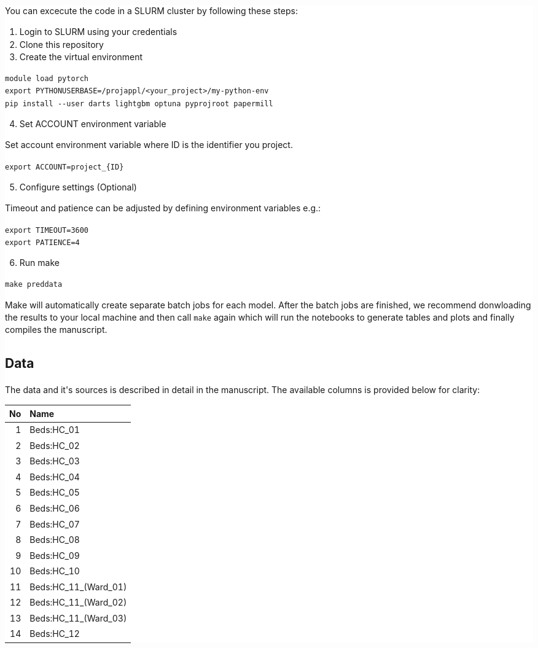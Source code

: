 You can excecute the code in a SLURM cluster by following these steps:

1. Login to SLURM using your credentials
2. Clone this repository
3. Create the virtual environment

```
module load pytorch
export PYTHONUSERBASE=/projappl/<your_project>/my-python-env
pip install --user darts lightgbm optuna pyprojroot papermill
```

4. Set ACCOUNT environment variable

Set account environment variable where ID is the identifier you project.

```
export ACCOUNT=project_{ID}
``` 

5. Configure settings (Optional)

Timeout and patience can be adjusted by defining environment variables e.g.:

```
export TIMEOUT=3600
export PATIENCE=4
```

6. Run make

```
make preddata
```

Make will automatically create separate batch jobs for each model. After the batch jobs are finished, we recommend donwloading the results to your local machine and then call `make` again which will run the notebooks to generate tables and plots and finally compiles the manuscript.


## Data

The data and it's sources is described in detail in the manuscript. The available columns is provided below for clarity:

|   No | Name                             |
|-----:|:---------------------------------|
|    1 | Beds:HC_01                       |
|    2 | Beds:HC_02                       |
|    3 | Beds:HC_03                       |
|    4 | Beds:HC_04                       |
|    5 | Beds:HC_05                       |
|    6 | Beds:HC_06                       |
|    7 | Beds:HC_07                       |
|    8 | Beds:HC_08                       |
|    9 | Beds:HC_09                       |
|   10 | Beds:HC_10                       |
|   11 | Beds:HC_11_(Ward_01)             |
|   12 | Beds:HC_11_(Ward_02)             |
|   13 | Beds:HC_11_(Ward_03)             |
|   14 | Beds:HC_12                       |